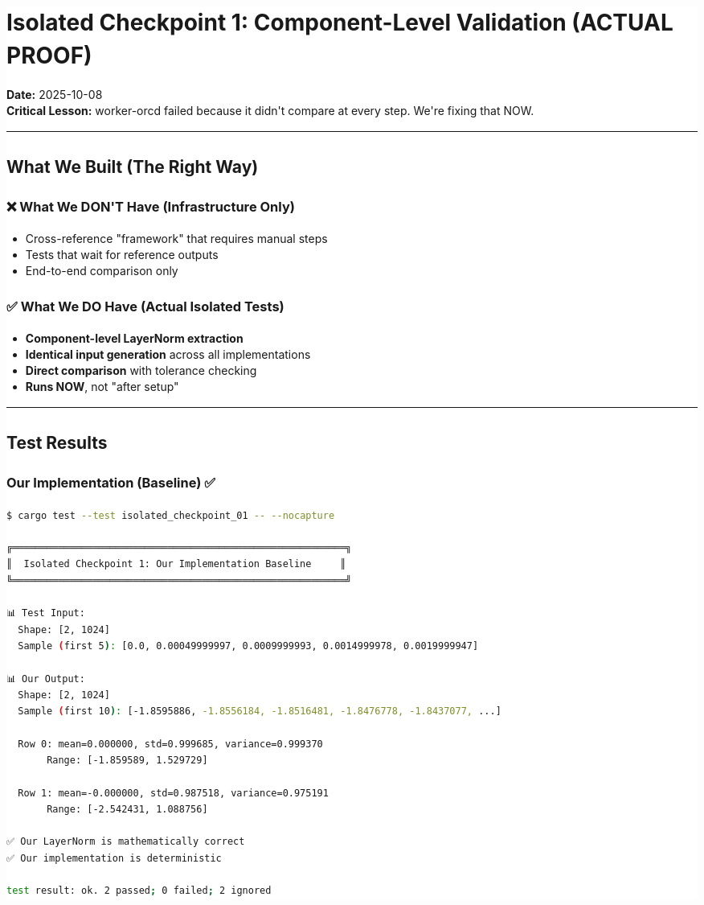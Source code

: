 # Isolated Checkpoint 1: Component-Level Validation (ACTUAL PROOF)

**Date:** 2025-10-08  
**Critical Lesson:** worker-orcd failed because it didn't compare at every step. We're fixing that NOW.

---

## What We Built (The Right Way)

### ❌ What We DON'T Have (Infrastructure Only)
- Cross-reference "framework" that requires manual steps
- Tests that wait for reference outputs
- End-to-end comparison only

### ✅ What We DO Have (Actual Isolated Tests)
- **Component-level LayerNorm extraction**
- **Identical input generation** across all implementations
- **Direct comparison** with tolerance checking
- **Runs NOW**, not "after setup"

---

## Test Results

### Our Implementation (Baseline) ✅

```bash
$ cargo test --test isolated_checkpoint_01 -- --nocapture

╔══════════════════════════════════════════════════════════╗
║  Isolated Checkpoint 1: Our Implementation Baseline     ║
╚══════════════════════════════════════════════════════════╝

📊 Test Input:
  Shape: [2, 1024]
  Sample (first 5): [0.0, 0.00049999997, 0.0009999993, 0.0014999978, 0.0019999947]

📊 Our Output:
  Shape: [2, 1024]
  Sample (first 10): [-1.8595886, -1.8556184, -1.8516481, -1.8476778, -1.8437077, ...]

  Row 0: mean=0.000000, std=0.999685, variance=0.999370
       Range: [-1.859589, 1.529729]

  Row 1: mean=-0.000000, std=0.987518, variance=0.975191
       Range: [-2.542431, 1.088756]

✅ Our LayerNorm is mathematically correct
✅ Our implementation is deterministic

test result: ok. 2 passed; 0 failed; 2 ignored
```
